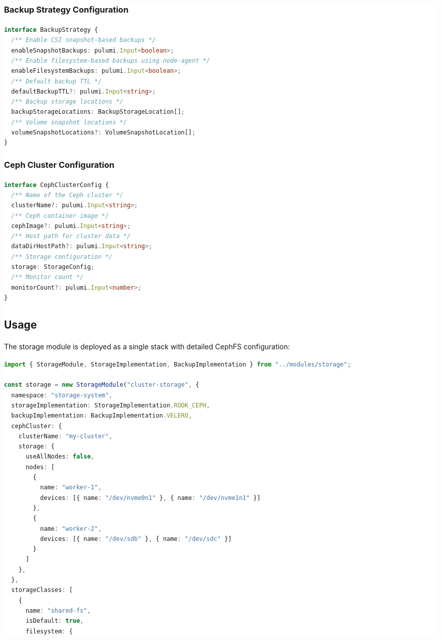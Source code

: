 ### Backup Strategy Configuration
```typescript
interface BackupStrategy {
  /** Enable CSI snapshot-based backups */
  enableSnapshotBackups: pulumi.Input<boolean>;
  /** Enable filesystem-based backups using node-agent */
  enableFilesystemBackups: pulumi.Input<boolean>;
  /** Default backup TTL */
  defaultBackupTTL?: pulumi.Input<string>;
  /** Backup storage locations */
  backupStorageLocations: BackupStorageLocation[];
  /** Volume snapshot locations */
  volumeSnapshotLocations?: VolumeSnapshotLocation[];
}
```

### Ceph Cluster Configuration
```typescript
interface CephClusterConfig {
  /** Name of the Ceph cluster */
  clusterName?: pulumi.Input<string>;
  /** Ceph container image */
  cephImage?: pulumi.Input<string>;
  /** Host path for cluster data */
  dataDirHostPath?: pulumi.Input<string>;
  /** Storage configuration */
  storage: StorageConfig;
  /** Monitor count */
  monitorCount?: pulumi.Input<number>;
}
```

## Usage

The storage module is deployed as a single stack with detailed CephFS configuration:

```typescript
import { StorageModule, StorageImplementation, BackupImplementation } from "../modules/storage";

const storage = new StorageModule("cluster-storage", {
  namespace: "storage-system",
  storageImplementation: StorageImplementation.ROOK_CEPH,
  backupImplementation: BackupImplementation.VELERO,
  cephCluster: {
    clusterName: "my-cluster",
    storage: {
      useAllNodes: false,
      nodes: [
        {
          name: "worker-1",
          devices: [{ name: "/dev/nvme0n1" }, { name: "/dev/nvme1n1" }]
        },
        {
          name: "worker-2",
          devices: [{ name: "/dev/sdb" }, { name: "/dev/sdc" }]
        }
      ]
    },
  },
  storageClasses: [
    {
      name: "shared-fs",
      isDefault: true,
      filesystem: {
```